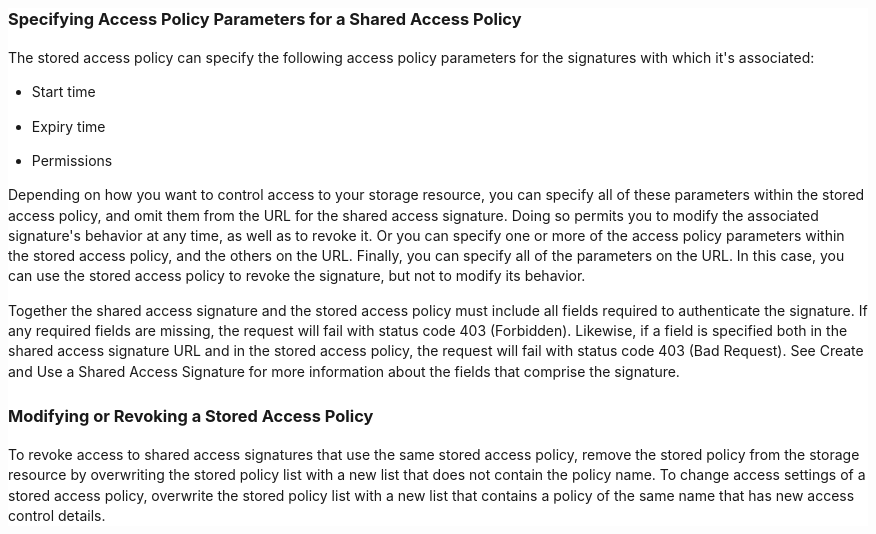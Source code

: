 ### Specifying Access Policy Parameters for a Shared Access Policy
The stored access policy can specify the following access policy parameters for the signatures with which it's associated:

- Start time

- Expiry time

- Permissions

Depending on how you want to control access to your storage resource, you can specify all of these parameters within the stored access policy, and omit them from the URL for the shared access signature. Doing so permits you to modify the associated signature's behavior at any time, as well as to revoke it. Or you can specify one or more of the access policy parameters within the stored access policy, and the others on the URL. Finally, you can specify all of the parameters on the URL. In this case, you can use the stored access policy to revoke the signature, but not to modify its behavior.

Together the shared access signature and the stored access policy must include all fields required to authenticate the signature. If any required fields are missing, the request will fail with status code 403 (Forbidden). Likewise, if a field is specified both in the shared access signature URL and in the stored access policy, the request will fail with status code 403 (Bad Request). See Create and Use a Shared Access Signature for more information about the fields that comprise the signature.

### Modifying or Revoking a Stored Access Policy

To revoke access to shared access signatures that use the same stored access policy, remove the stored policy from the storage resource by overwriting the stored policy list with a new list that does not contain the policy name. To change access settings of a stored access policy, overwrite the stored policy list with a new list that contains a policy of the same name that has new access control details.
